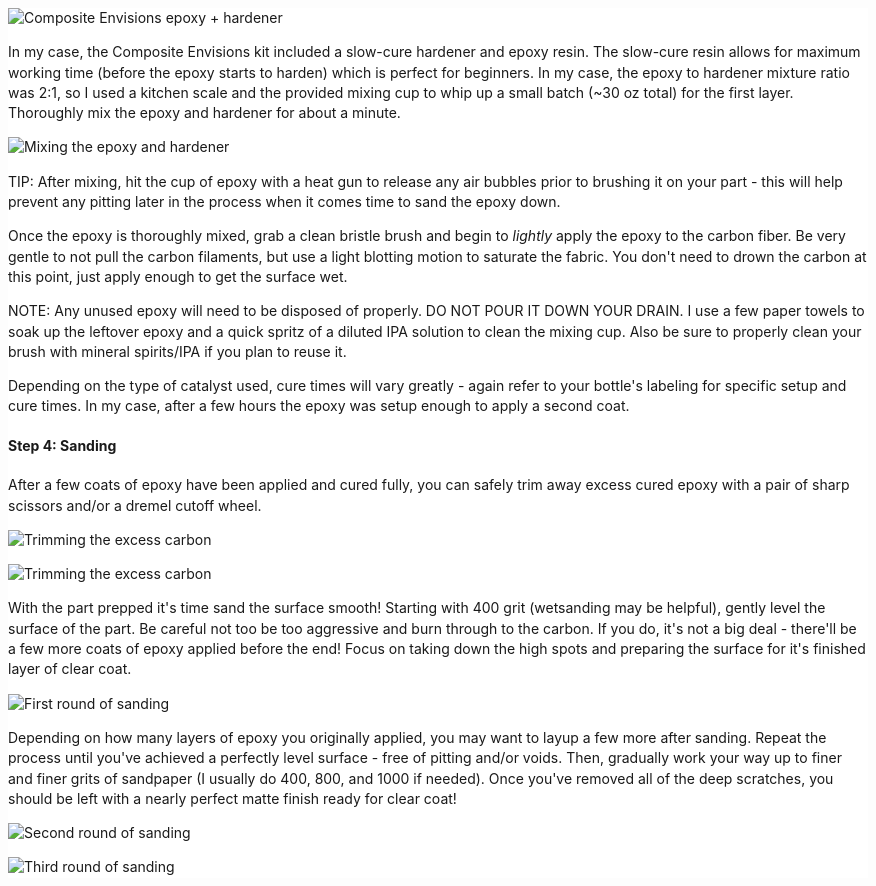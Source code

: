 ![Composite Envisions epoxy + hardener](https://assets.bpwalters.com/images/bens_car_blog/diy_carbon_fiber/epoxy_and_hardener.jpg)

In my case, the Composite Envisions kit included a slow-cure hardener and epoxy resin. The slow-cure resin allows for maximum working time (before the epoxy starts to harden) which is perfect for beginners. In my case, the epoxy to hardener mixture ratio was 2:1, so I used a kitchen scale and the provided mixing cup to whip up a small batch (~30 oz total) for the first layer. Thoroughly mix the epoxy and hardener for about a minute.

![Mixing the epoxy and hardener](https://assets.bpwalters.com/images/bens_car_blog/diy_carbon_fiber/mixing_epoxy.jpg)

TIP: After mixing, hit the cup of epoxy with a heat gun to release any air bubbles prior to brushing it on your part - this will help prevent any pitting later in the process when it comes time to sand the epoxy down.

Once the epoxy is thoroughly mixed, grab a clean bristle brush and begin to *lightly* apply the epoxy to the carbon fiber. Be very gentle to not pull the carbon filaments, but use a light blotting motion to saturate the fabric. You don't need to drown the carbon at this point, just apply enough to get the surface wet.

NOTE: Any unused epoxy will need to be disposed of properly. DO NOT POUR IT DOWN YOUR DRAIN. I use a few paper towels to soak up the leftover epoxy and a quick spritz of a diluted IPA solution to clean the mixing cup. Also be sure to properly clean your brush with mineral spirits/IPA if you plan to reuse it.

Depending on the type of catalyst used, cure times will vary greatly - again refer to your bottle's labeling for specific setup and cure times. In my case, after a few hours the epoxy was setup enough to apply a second coat.

#### Step 4: Sanding

After a few coats of epoxy have been applied and cured fully, you can safely trim away excess cured epoxy with a pair of sharp scissors and/or a dremel cutoff wheel.

![Trimming the excess carbon](https://assets.bpwalters.com/images/bens_car_blog/diy_carbon_fiber/trimming_bezel.jpg)

![Trimming the excess carbon](https://assets.bpwalters.com/images/bens_car_blog/diy_carbon_fiber/trimming_bezel_2.jpg)

With the part prepped it's time sand the surface smooth! Starting with 400 grit (wetsanding may be helpful), gently level the surface of the part. Be careful not too be too aggressive and burn through to the carbon. If you do, it's not a big deal - there'll be a few more coats of epoxy applied before the end! Focus on taking down the high spots and preparing the surface for it's finished layer of clear coat.

![First round of sanding](https://assets.bpwalters.com/images/bens_car_blog/diy_carbon_fiber/rough_sanded_bezel.jpg)

Depending on how many layers of epoxy you originally applied, you may want to layup a few more after sanding. Repeat the process until you've achieved a perfectly level surface - free of pitting and/or voids. Then, gradually work your way up to finer and finer grits of sandpaper (I usually do 400, 800, and 1000 if needed). Once you've removed all of the deep scratches, you should be left with a nearly perfect matte finish ready for clear coat!

![Second round of sanding](https://assets.bpwalters.com/images/bens_car_blog/diy_carbon_fiber/sanded_bezel_3.jpg)

![Third round of sanding](https://assets.bpwalters.com/images/bens_car_blog/diy_carbon_fiber/sanded_bezel_2.jpg)
